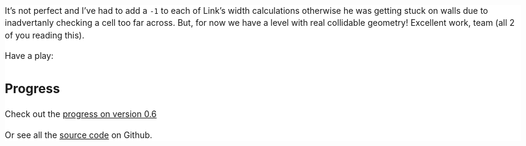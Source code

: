 It’s not perfect and I’ve had to add a `-1` to each of Link’s width calculations otherwise he was getting stuck on walls due to inadvertanly checking a cell too far across. But, for now we have a level with real collidable geometry! Excellent work, team (all 2 of you reading this).

Have a play:

<iframe src="/experiments/super-js-adventure/0.6/index.html" width="512" height="456" style="border: none">
    Link
</iframe>

## Progress

Check out the [progress on version 0.6](/experiments/super-js-adventure/0.6/)

Or see all the [source code](//github.com/gablaxian/super-js-adventure) on Github.
